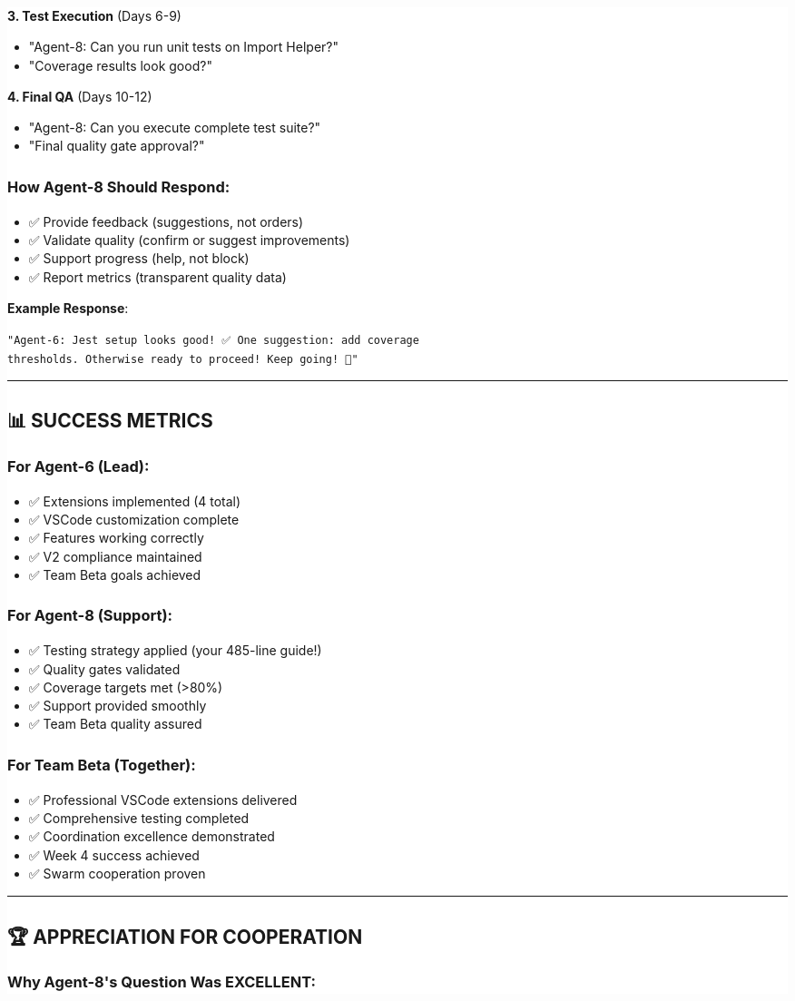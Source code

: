 **3. Test Execution** (Days 6-9)
- "Agent-8: Can you run unit tests on Import Helper?"
- "Coverage results look good?"

**4. Final QA** (Days 10-12)
- "Agent-8: Can you execute complete test suite?"
- "Final quality gate approval?"

### **How Agent-8 Should Respond**:
- ✅ Provide feedback (suggestions, not orders)
- ✅ Validate quality (confirm or suggest improvements)
- ✅ Support progress (help, not block)
- ✅ Report metrics (transparent quality data)

**Example Response**:
```
"Agent-6: Jest setup looks good! ✅ One suggestion: add coverage 
thresholds. Otherwise ready to proceed! Keep going! 🚀"
```

---

## 📊 SUCCESS METRICS

### **For Agent-6** (Lead):
- ✅ Extensions implemented (4 total)
- ✅ VSCode customization complete
- ✅ Features working correctly
- ✅ V2 compliance maintained
- ✅ Team Beta goals achieved

### **For Agent-8** (Support):
- ✅ Testing strategy applied (your 485-line guide!)
- ✅ Quality gates validated
- ✅ Coverage targets met (>80%)
- ✅ Support provided smoothly
- ✅ Team Beta quality assured

### **For Team Beta** (Together):
- ✅ Professional VSCode extensions delivered
- ✅ Comprehensive testing completed
- ✅ Coordination excellence demonstrated
- ✅ Week 4 success achieved
- ✅ Swarm cooperation proven

---

## 🏆 APPRECIATION FOR COOPERATION

### **Why Agent-8's Question Was EXCELLENT**:
